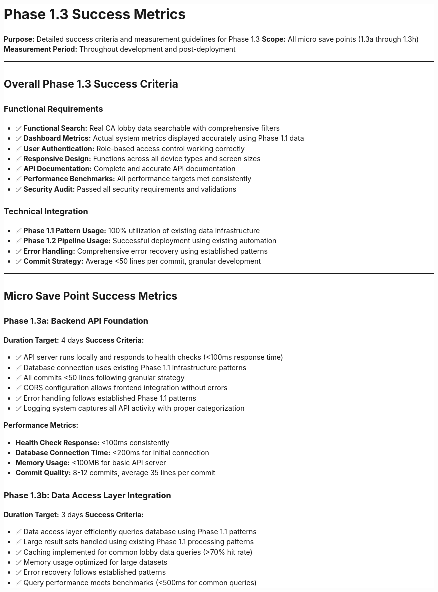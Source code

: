 # Phase 1.3 Success Metrics

**Purpose:** Detailed success criteria and measurement guidelines for Phase 1.3
**Scope:** All micro save points (1.3a through 1.3h)
**Measurement Period:** Throughout development and post-deployment

---

## Overall Phase 1.3 Success Criteria

### **Functional Requirements**
- ✅ **Functional Search:** Real CA lobby data searchable with comprehensive filters
- ✅ **Dashboard Metrics:** Actual system metrics displayed accurately using Phase 1.1 data
- ✅ **User Authentication:** Role-based access control working correctly
- ✅ **Responsive Design:** Functions across all device types and screen sizes
- ✅ **API Documentation:** Complete and accurate API documentation
- ✅ **Performance Benchmarks:** All performance targets met consistently
- ✅ **Security Audit:** Passed all security requirements and validations

### **Technical Integration**
- ✅ **Phase 1.1 Pattern Usage:** 100% utilization of existing data infrastructure
- ✅ **Phase 1.2 Pipeline Usage:** Successful deployment using existing automation
- ✅ **Error Handling:** Comprehensive error recovery using established patterns
- ✅ **Commit Strategy:** Average <50 lines per commit, granular development

---

## Micro Save Point Success Metrics

### **Phase 1.3a: Backend API Foundation**
**Duration Target:** 4 days
**Success Criteria:**
- ✅ API server runs locally and responds to health checks (<100ms response time)
- ✅ Database connection uses existing Phase 1.1 infrastructure patterns
- ✅ All commits <50 lines following granular strategy
- ✅ CORS configuration allows frontend integration without errors
- ✅ Error handling follows established Phase 1.1 patterns
- ✅ Logging system captures all API activity with proper categorization

**Performance Metrics:**
- **Health Check Response:** <100ms consistently
- **Database Connection Time:** <200ms for initial connection
- **Memory Usage:** <100MB for basic API server
- **Commit Quality:** 8-12 commits, average 35 lines per commit

### **Phase 1.3b: Data Access Layer Integration**
**Duration Target:** 3 days
**Success Criteria:**
- ✅ Data access layer efficiently queries database using Phase 1.1 patterns
- ✅ Large result sets handled using existing Phase 1.1 processing patterns
- ✅ Caching implemented for common lobby data queries (>70% hit rate)
- ✅ Memory usage optimized for large datasets
- ✅ Error recovery follows established patterns
- ✅ Query performance meets benchmarks (<500ms for common queries)
